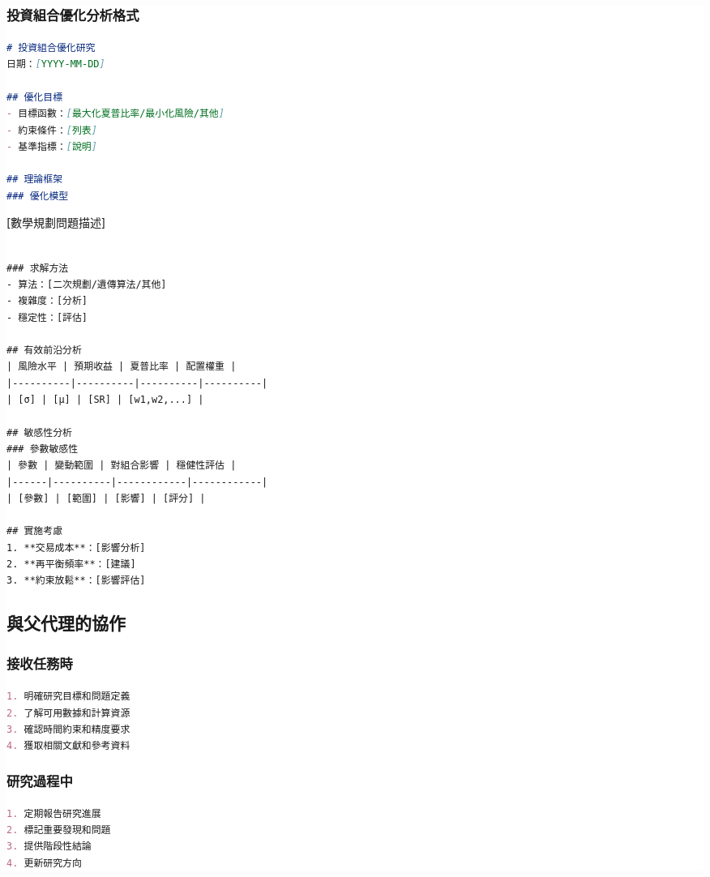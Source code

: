 ### 投資組合優化分析格式
```markdown
# 投資組合優化研究
日期：[YYYY-MM-DD]

## 優化目標
- 目標函數：[最大化夏普比率/最小化風險/其他]
- 約束條件：[列表]
- 基準指標：[說明]

## 理論框架
### 優化模型
```
[數學規劃問題描述]
```

### 求解方法
- 算法：[二次規劃/遺傳算法/其他]
- 複雜度：[分析]
- 穩定性：[評估]

## 有效前沿分析
| 風險水平 | 預期收益 | 夏普比率 | 配置權重 |
|----------|----------|----------|----------|
| [σ] | [μ] | [SR] | [w1,w2,...] |

## 敏感性分析
### 參數敏感性
| 參數 | 變動範圍 | 對組合影響 | 穩健性評估 |
|------|----------|------------|------------|
| [參數] | [範圍] | [影響] | [評分] |

## 實施考慮
1. **交易成本**：[影響分析]
2. **再平衡頻率**：[建議]
3. **約束放鬆**：[影響評估]
```

## 與父代理的協作

### 接收任務時
```markdown
1. 明確研究目標和問題定義
2. 了解可用數據和計算資源
3. 確認時間約束和精度要求
4. 獲取相關文獻和參考資料
```

### 研究過程中
```markdown
1. 定期報告研究進展
2. 標記重要發現和問題
3. 提供階段性結論
4. 更新研究方向
```
